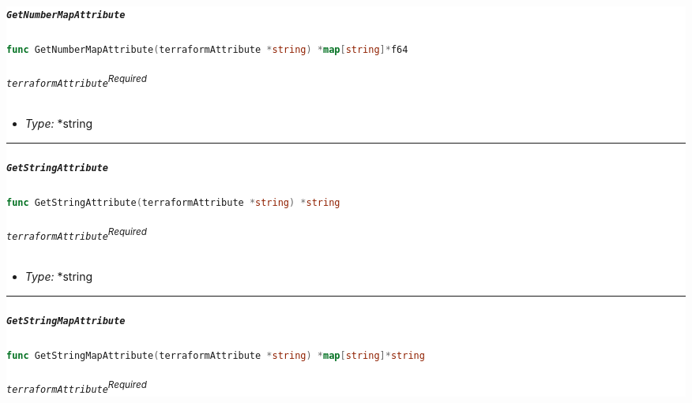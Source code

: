##### `GetNumberMapAttribute` <a name="GetNumberMapAttribute" id="rhizo-co-terraform-provider-oci.dataOciOnesubscriptionAggregatedComputedUsages.DataOciOnesubscriptionAggregatedComputedUsagesAggregatedComputedUsagesAggregatedComputedUsagesOutputReference.getNumberMapAttribute"></a>

```go
func GetNumberMapAttribute(terraformAttribute *string) *map[string]*f64
```

###### `terraformAttribute`<sup>Required</sup> <a name="terraformAttribute" id="rhizo-co-terraform-provider-oci.dataOciOnesubscriptionAggregatedComputedUsages.DataOciOnesubscriptionAggregatedComputedUsagesAggregatedComputedUsagesAggregatedComputedUsagesOutputReference.getNumberMapAttribute.parameter.terraformAttribute"></a>

- *Type:* *string

---

##### `GetStringAttribute` <a name="GetStringAttribute" id="rhizo-co-terraform-provider-oci.dataOciOnesubscriptionAggregatedComputedUsages.DataOciOnesubscriptionAggregatedComputedUsagesAggregatedComputedUsagesAggregatedComputedUsagesOutputReference.getStringAttribute"></a>

```go
func GetStringAttribute(terraformAttribute *string) *string
```

###### `terraformAttribute`<sup>Required</sup> <a name="terraformAttribute" id="rhizo-co-terraform-provider-oci.dataOciOnesubscriptionAggregatedComputedUsages.DataOciOnesubscriptionAggregatedComputedUsagesAggregatedComputedUsagesAggregatedComputedUsagesOutputReference.getStringAttribute.parameter.terraformAttribute"></a>

- *Type:* *string

---

##### `GetStringMapAttribute` <a name="GetStringMapAttribute" id="rhizo-co-terraform-provider-oci.dataOciOnesubscriptionAggregatedComputedUsages.DataOciOnesubscriptionAggregatedComputedUsagesAggregatedComputedUsagesAggregatedComputedUsagesOutputReference.getStringMapAttribute"></a>

```go
func GetStringMapAttribute(terraformAttribute *string) *map[string]*string
```

###### `terraformAttribute`<sup>Required</sup> <a name="terraformAttribute" id="rhizo-co-terraform-provider-oci.dataOciOnesubscriptionAggregatedComputedUsages.DataOciOnesubscriptionAggregatedComputedUsagesAggregatedComputedUsagesAggregatedComputedUsagesOutputReference.getStringMapAttribute.parameter.terraformAttribute"></a>
